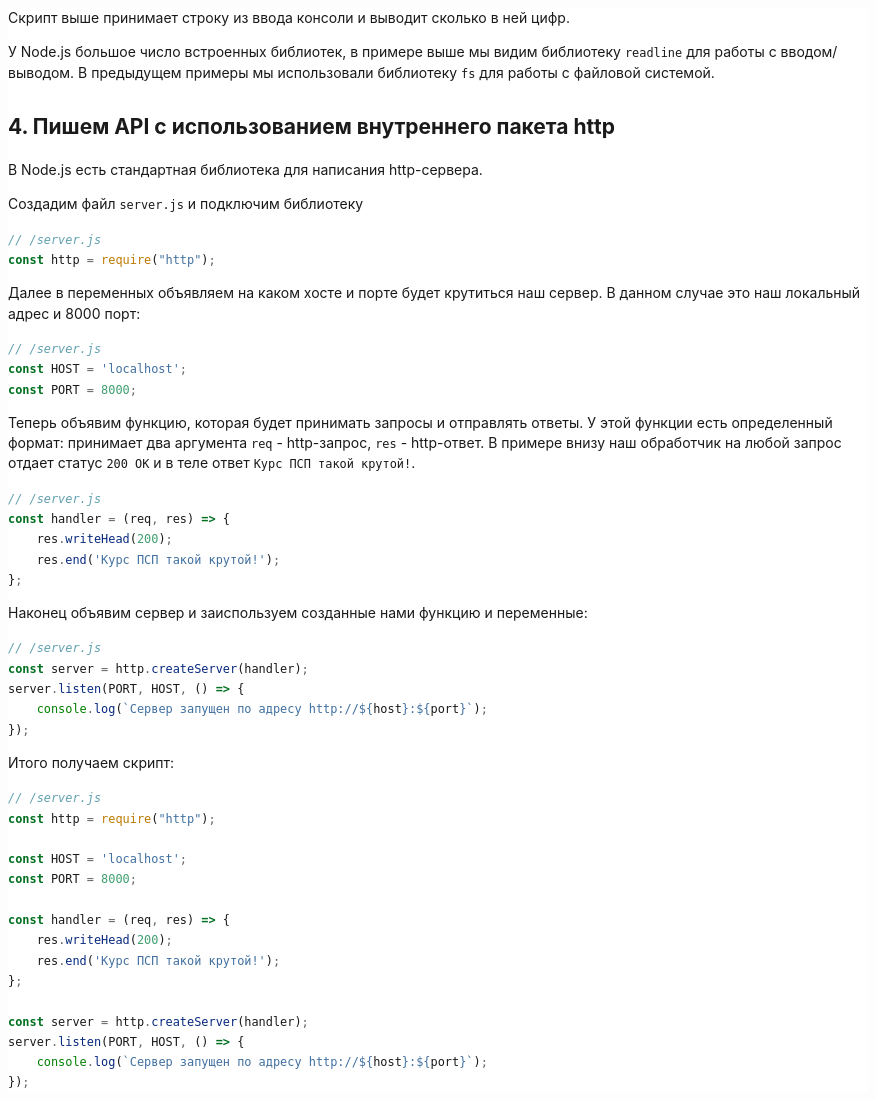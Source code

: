 Скрипт выше принимает строку из ввода консоли и выводит сколько в ней цифр.

У Node.js большое число встроенных библиотек, в примере выше мы видим библиотеку `readline` для работы с вводом/выводом.
В предыдущем примеры мы использовали библиотеку `fs` для работы с файловой системой.

## 4. Пишем API с использованием внутреннего пакета http

В Node.js есть стандартная библиотека для написания http-сервера.

Создадим файл `server.js` и подключим библиотеку
```js
// /server.js
const http = require("http");
```

Далее в переменных объявляем на каком хосте и порте будет крутиться наш сервер.
В данном случае это наш локальный адрес и 8000 порт:
```js
// /server.js
const HOST = 'localhost';
const PORT = 8000;
```

Теперь объявим функцию, которая будет принимать запросы и отправлять ответы.
У этой функции есть определенный формат: принимает два аргумента `req` - http-запрос, `res` - http-ответ.
В примере внизу наш обработчик на любой запрос отдает статус `200 ОК` и в теле ответ `Курс ПСП такой крутой!`.
```js
// /server.js
const handler = (req, res) => {
    res.writeHead(200);
    res.end('Курс ПСП такой крутой!');
};
```

Наконец объявим сервер и заиспользуем созданные нами функцию и переменные:
```js
// /server.js
const server = http.createServer(handler);
server.listen(PORT, HOST, () => {
    console.log(`Сервер запущен по адресу http://${host}:${port}`);
});
```

Итого получаем скрипт:

```js
// /server.js
const http = require("http");

const HOST = 'localhost';
const PORT = 8000;

const handler = (req, res) => {
    res.writeHead(200);
    res.end('Курс ПСП такой крутой!');
};

const server = http.createServer(handler);
server.listen(PORT, HOST, () => {
    console.log(`Сервер запущен по адресу http://${host}:${port}`);
});
```
